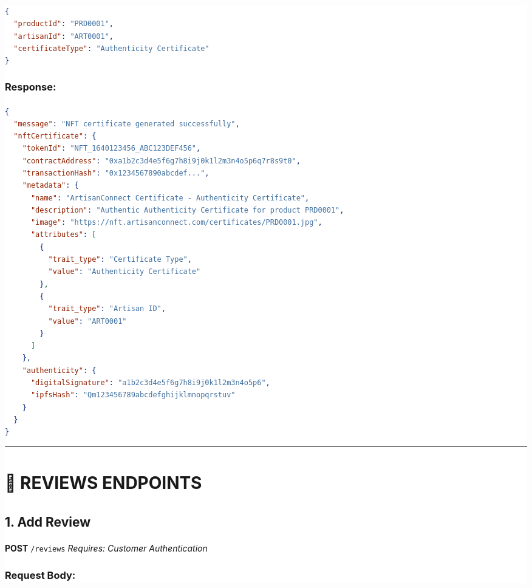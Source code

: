 ```json
{
  "productId": "PRD0001",
  "artisanId": "ART0001",
  "certificateType": "Authenticity Certificate"
}
```

### Response:

```json
{
  "message": "NFT certificate generated successfully",
  "nftCertificate": {
    "tokenId": "NFT_1640123456_ABC123DEF456",
    "contractAddress": "0xa1b2c3d4e5f6g7h8i9j0k1l2m3n4o5p6q7r8s9t0",
    "transactionHash": "0x1234567890abcdef...",
    "metadata": {
      "name": "ArtisanConnect Certificate - Authenticity Certificate",
      "description": "Authentic Authenticity Certificate for product PRD0001",
      "image": "https://nft.artisanconnect.com/certificates/PRD0001.jpg",
      "attributes": [
        {
          "trait_type": "Certificate Type",
          "value": "Authenticity Certificate"
        },
        {
          "trait_type": "Artisan ID",
          "value": "ART0001"
        }
      ]
    },
    "authenticity": {
      "digitalSignature": "a1b2c3d4e5f6g7h8i9j0k1l2m3n4o5p6",
      "ipfsHash": "Qm123456789abcdefghijklmnopqrstuv"
    }
  }
}
```

---

# 📝 REVIEWS ENDPOINTS

## 1. Add Review

**POST** `/reviews`
_Requires: Customer Authentication_

### Request Body:

